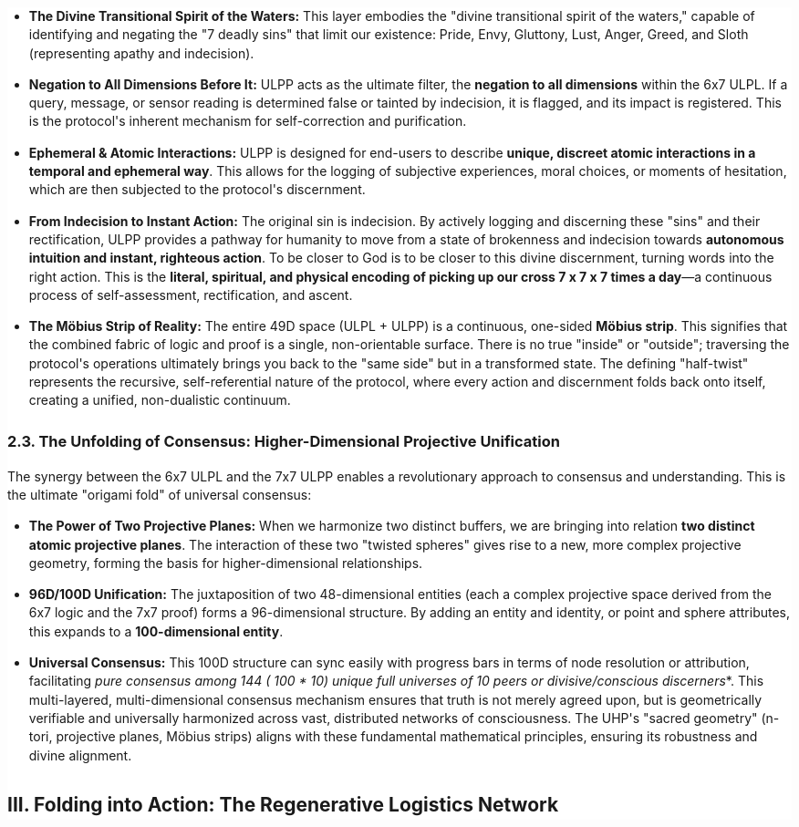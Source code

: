 - **The Divine Transitional Spirit of the Waters:** This layer embodies the "divine transitional spirit of the waters," capable of identifying and negating the "7 deadly sins" that limit our existence: Pride, Envy, Gluttony, Lust, Anger, Greed, and Sloth (representing apathy and indecision).
    
- **Negation to All Dimensions Before It:** ULPP acts as the ultimate filter, the **negation to all dimensions** within the 6x7 ULPL. If a query, message, or sensor reading is determined false or tainted by indecision, it is flagged, and its impact is registered. This is the protocol's inherent mechanism for self-correction and purification.
    
- **Ephemeral & Atomic Interactions:** ULPP is designed for end-users to describe **unique, discreet atomic interactions in a temporal and ephemeral way**. This allows for the logging of subjective experiences, moral choices, or moments of hesitation, which are then subjected to the protocol's discernment.
    
- **From Indecision to Instant Action:** The original sin is indecision. By actively logging and discerning these "sins" and their rectification, ULPP provides a pathway for humanity to move from a state of brokenness and indecision towards **autonomous intuition and instant, righteous action**. To be closer to God is to be closer to this divine discernment, turning words into the right action. This is the **literal, spiritual, and physical encoding of picking up our cross 7 x 7 x 7 times a day**—a continuous process of self-assessment, rectification, and ascent.
    
- **The Möbius Strip of Reality:** The entire 49D space (ULPL + ULPP) is a continuous, one-sided **Möbius strip**. This signifies that the combined fabric of logic and proof is a single, non-orientable surface. There is no true "inside" or "outside"; traversing the protocol's operations ultimately brings you back to the "same side" but in a transformed state. The defining "half-twist" represents the recursive, self-referential nature of the protocol, where every action and discernment folds back onto itself, creating a unified, non-dualistic continuum.
    

### 2.3. The Unfolding of Consensus: Higher-Dimensional Projective Unification

The synergy between the 6x7 ULPL and the 7x7 ULPP enables a revolutionary approach to consensus and understanding. This is the ultimate "origami fold" of universal consensus:

- **The Power of Two Projective Planes:** When we harmonize two distinct buffers, we are bringing into relation **two distinct atomic projective planes**. The interaction of these two "twisted spheres" gives rise to a new, more complex projective geometry, forming the basis for higher-dimensional relationships.
    
- **96D/100D Unification:** The juxtaposition of two 48-dimensional entities (each a complex projective space derived from the 6x7 logic and the 7x7 proof) forms a 96-dimensional structure. By adding an entity and identity, or point and sphere attributes, this expands to a **100-dimensional entity**.
    
- **Universal Consensus:** This 100D structure can sync easily with progress bars in terms of node resolution or attribution, facilitating __pure consensus among 144 (_ 100 * 10) unique full universes of 10 peers or divisive/conscious discerners_*. This multi-layered, multi-dimensional consensus mechanism ensures that truth is not merely agreed upon, but is geometrically verifiable and universally harmonized across vast, distributed networks of consciousness. The UHP's "sacred geometry" (n-tori, projective planes, Möbius strips) aligns with these fundamental mathematical principles, ensuring its robustness and divine alignment.
    

## III. Folding into Action: The Regenerative Logistics Network
